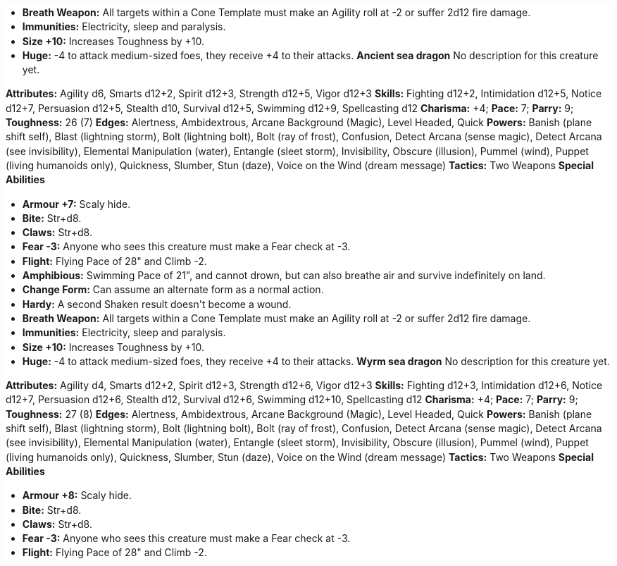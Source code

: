 - **Breath Weapon:** All targets within a Cone Template must make an
Agility roll at -2 or suffer 2d12 fire damage.
- **Immunities:** Electricity, sleep and paralysis.
- **Size +10:** Increases Toughness by +10.
- **Huge:** -4 to attack medium-sized foes, they receive +4 to their
attacks.
**Ancient sea dragon**
No description for this creature yet.

**Attributes:** Agility d6, Smarts d12+2, Spirit d12+3, Strength d12+5,
Vigor d12+3
**Skills:** Fighting d12+2, Intimidation d12+5, Notice d12+7, Persuasion
d12+5, Stealth d10, Survival d12+5, Swimming d12+9, Spellcasting d12
**Charisma:** +4; **Pace:** 7; **Parry:** 9; **Toughness:** 26 (7)
**Edges:** Alertness, Ambidextrous, Arcane Background (Magic), Level
Headed, Quick
**Powers:** Banish (plane shift self), Blast (lightning storm), Bolt
(lightning bolt), Bolt (ray of frost), Confusion, Detect Arcana (sense
magic), Detect Arcana (see invisibility), Elemental Manipulation
(water), Entangle (sleet storm), Invisibility, Obscure (illusion),
Pummel (wind), Puppet (living humanoids only), Quickness, Slumber, Stun
(daze), Voice on the Wind (dream message)
**Tactics:** Two Weapons
**Special Abilities**
- **Armour +7:** Scaly hide.
- **Bite:** Str+d8.
- **Claws:** Str+d8.
- **Fear -3:** Anyone who sees this creature must make a Fear check at
-3.
- **Flight:** Flying Pace of 28" and Climb -2.
- **Amphibious:** Swimming Pace of 21", and cannot drown, but can also
breathe air and survive indefinitely on land.
- **Change Form:** Can assume an alternate form as a normal action.
- **Hardy:** A second Shaken result doesn't become a wound.
- **Breath Weapon:** All targets within a Cone Template must make an
Agility roll at -2 or suffer 2d12 fire damage.
- **Immunities:** Electricity, sleep and paralysis.
- **Size +10:** Increases Toughness by +10.
- **Huge:** -4 to attack medium-sized foes, they receive +4 to their
attacks.
**Wyrm sea dragon**
No description for this creature yet.

**Attributes:** Agility d4, Smarts d12+2, Spirit d12+3, Strength d12+6,
Vigor d12+3
**Skills:** Fighting d12+3, Intimidation d12+6, Notice d12+7, Persuasion
d12+6, Stealth d12, Survival d12+6, Swimming d12+10, Spellcasting d12
**Charisma:** +4; **Pace:** 7; **Parry:** 9; **Toughness:** 27 (8)
**Edges:** Alertness, Ambidextrous, Arcane Background (Magic), Level
Headed, Quick
**Powers:** Banish (plane shift self), Blast (lightning storm), Bolt
(lightning bolt), Bolt (ray of frost), Confusion, Detect Arcana (sense
magic), Detect Arcana (see invisibility), Elemental Manipulation
(water), Entangle (sleet storm), Invisibility, Obscure (illusion),
Pummel (wind), Puppet (living humanoids only), Quickness, Slumber, Stun
(daze), Voice on the Wind (dream message)
**Tactics:** Two Weapons
**Special Abilities**
- **Armour +8:** Scaly hide.
- **Bite:** Str+d8.
- **Claws:** Str+d8.
- **Fear -3:** Anyone who sees this creature must make a Fear check at
-3.
- **Flight:** Flying Pace of 28" and Climb -2.